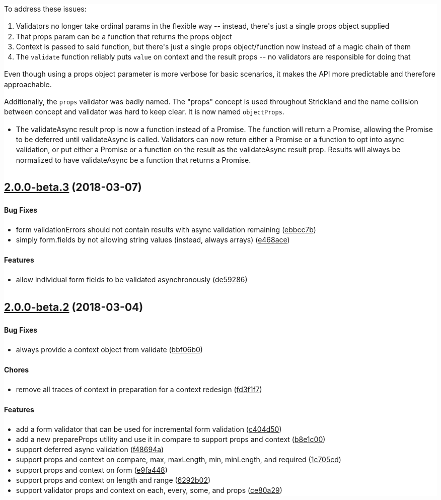 To address these issues:

1. Validators no longer take ordinal params in the flexible way -- instead, there's just a single props object supplied
2. That props param can be a function that returns the props object
3. Context is passed to said function, but there's just a single props object/function now instead of a magic chain of them
4. The `validate` function reliably puts `value` on context and the result props -- no validators are responsible for doing that

Even though using a props object parameter is more verbose for basic scenarios, it makes the API more predictable and therefore approachable.

Additionally, the `props` validator was badly named. The "props" concept is used throughout Strickland and the name collision between concept and validator was hard to keep clear. It is now named `objectProps`.

* The validateAsync result prop is now a function instead of a Promise. The function will return a Promise, allowing the Promise to be deferred until validateAsync is called.  Validators can now return either a Promise or a function to opt into async validation, or put either a Promise or a function on the result as the validateAsync result prop.  Results will always be normalized to have validateAsync be a function that returns a Promise.

## [2.0.0-beta.3](https://github.com/jeffhandley/strickland/compare/v2.0.0-beta.2...v2.0.0-beta.3) \(2018-03-07\)

#### Bug Fixes

* form validationErrors should not contain results with async validation remaining \([ebbcc7b](https://github.com/jeffhandley/strickland/commit/ebbcc7b)\)
* simply form.fields by not allowing string values \(instead, always arrays\) \([e468ace](https://github.com/jeffhandley/strickland/commit/e468ace)\)

#### Features

* allow individual form fields to be validated asynchronously \([de59286](https://github.com/jeffhandley/strickland/commit/de59286)\)

## [2.0.0-beta.2](https://github.com/jeffhandley/strickland/compare/v1.1.0...v2.0.0-beta.2) \(2018-03-04\)

#### Bug Fixes

* always provide a context object from validate \([bbf06b0](https://github.com/jeffhandley/strickland/commit/bbf06b0)\)

#### Chores

* remove all traces of context in preparation for a context redesign \([fd3f1f7](https://github.com/jeffhandley/strickland/commit/fd3f1f7)\)

#### Features

* add a form validator that can be used for incremental form validation \([c404d50](https://github.com/jeffhandley/strickland/commit/c404d50)\)
* add a new prepareProps utility and use it in compare to support props and context \([b8e1c00](https://github.com/jeffhandley/strickland/commit/b8e1c00)\)
* support deferred async validation \([f48694a](https://github.com/jeffhandley/strickland/commit/f48694a)\)
* support props and context on compare, max, maxLength, min, minLength, and required \([1c705cd](https://github.com/jeffhandley/strickland/commit/1c705cd)\)
* support props and context on form \([e9fa448](https://github.com/jeffhandley/strickland/commit/e9fa448)\)
* support props and context on length and range \([6292b02](https://github.com/jeffhandley/strickland/commit/6292b02)\)
* support validator props and context on each, every, some, and props \([ce80a29](https://github.com/jeffhandley/strickland/commit/ce80a29)\)